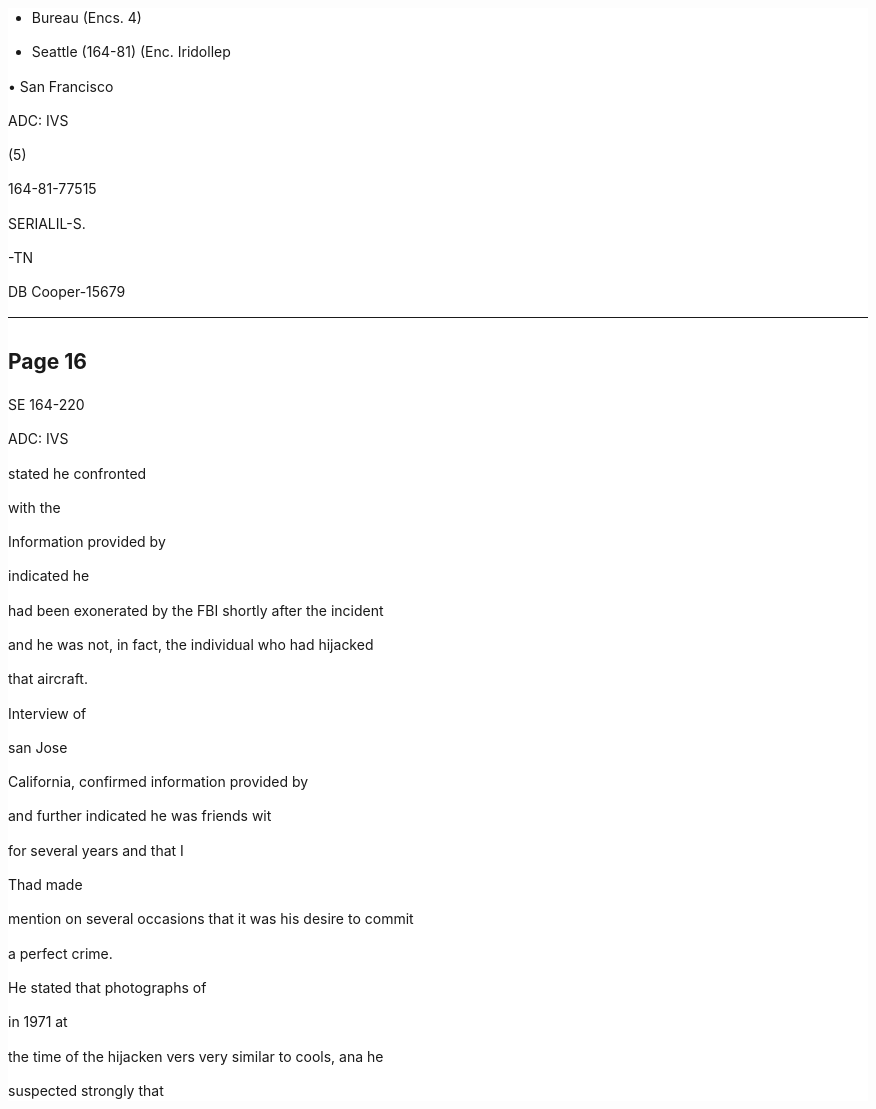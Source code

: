 - Bureau (Encs. 4)

- Seattle (164-81) (Enc. Iridollep

• San Francisco

ADC: IVS

(5)

164-81-77515

SERIALIL-S.

-TN

DB Cooper-15679

---

## Page 16

SE 164-220

ADC: IVS

stated he confronted

with the

Information provided by

indicated he

had been exonerated by the FBI shortly after the incident

and he was not, in fact, the individual who had hijacked

that aircraft.

Interview of

san Jose

California, confirmed information provided by

and further indicated he was friends wit

for several years and that I

Thad made

mention on several occasions that it was his desire to commit

a perfect crime.

He stated that photographs of

in 1971 at

the time of the hijacken vers very similar to cools, ana he

suspected strongly that
